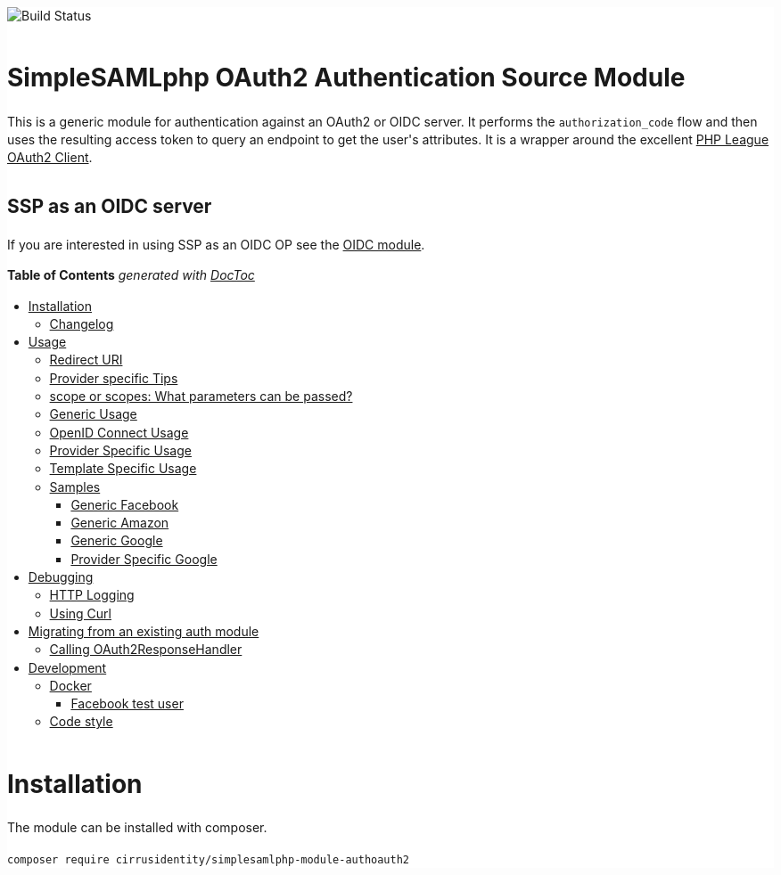![Build Status](https://github.com/cirrusidentity/simplesamlphp-module-authoauth2/workflows/CI/badge.svg?branch=master)

# SimpleSAMLphp OAuth2 Authentication Source Module

This is a generic module for authentication against an OAuth2 or OIDC server. It performs the `authorization_code` flow
and then uses the resulting access token to query an endpoint to get the user's attributes. It is a wrapper around the
excellent [PHP League OAuth2 Client](http://oauth2-client.thephpleague.com/).

## SSP as an OIDC server

If you are interested in using SSP as an OIDC OP see the [OIDC module](https://github.com/rediris-es/simplesamlphp-module-oidc).



**Table of Contents**  *generated with [DocToc](https://github.com/thlorenz/doctoc)*

- [Installation](#installation)
  - [Changelog](#changelog)
- [Usage](#usage)
  - [Redirect URI](#redirect-uri)
  - [Provider specific Tips](#provider-specific-tips)
  - [scope or scopes: What parameters can be passed?](#scope-or-scopes-what-parameters-can-be-passed)
  - [Generic Usage](#generic-usage)
  - [OpenID Connect Usage](#openid-connect-usage)
  - [Provider Specific Usage](#provider-specific-usage)
  - [Template Specific Usage](#template-specific-usage)
  - [Samples](#samples)
    - [Generic Facebook](#generic-facebook)
    - [Generic Amazon](#generic-amazon)
    - [Generic Google](#generic-google)
    - [Provider Specific Google](#provider-specific-google)
- [Debugging](#debugging)
  - [HTTP Logging](#http-logging)
  - [Using Curl](#using-curl)
- [Migrating from an existing auth module](#migrating-from-an-existing-auth-module)
  - [Calling OAuth2ResponseHandler](#calling-oauth2responsehandler)
- [Development](#development)
  - [Docker](#docker)
    - [Facebook test user](#facebook-test-user)
  - [Code style](#code-style)




# Installation

The module can be installed with composer.

    composer require cirrusidentity/simplesamlphp-module-authoauth2
